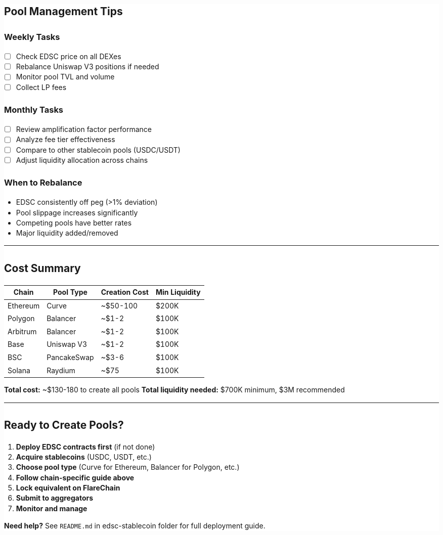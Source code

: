 
## Pool Management Tips

### Weekly Tasks
- [ ] Check EDSC price on all DEXes
- [ ] Rebalance Uniswap V3 positions if needed
- [ ] Monitor pool TVL and volume
- [ ] Collect LP fees

### Monthly Tasks
- [ ] Review amplification factor performance
- [ ] Analyze fee tier effectiveness
- [ ] Compare to other stablecoin pools (USDC/USDT)
- [ ] Adjust liquidity allocation across chains

### When to Rebalance
- EDSC consistently off peg (>1% deviation)
- Pool slippage increases significantly
- Competing pools have better rates
- Major liquidity added/removed

---

## Cost Summary

| Chain | Pool Type | Creation Cost | Min Liquidity |
|-------|-----------|---------------|---------------|
| Ethereum | Curve | ~$50-100 | $200K |
| Polygon | Balancer | ~$1-2 | $100K |
| Arbitrum | Balancer | ~$1-2 | $100K |
| Base | Uniswap V3 | ~$1-2 | $100K |
| BSC | PancakeSwap | ~$3-6 | $100K |
| Solana | Raydium | ~$75 | $100K |

**Total cost:** ~$130-180 to create all pools
**Total liquidity needed:** $700K minimum, $3M recommended

---

## Ready to Create Pools?

1. **Deploy EDSC contracts first** (if not done)
2. **Acquire stablecoins** (USDC, USDT, etc.)
3. **Choose pool type** (Curve for Ethereum, Balancer for Polygon, etc.)
4. **Follow chain-specific guide above**
5. **Lock equivalent on FlareChain**
6. **Submit to aggregators**
7. **Monitor and manage**

**Need help?** See `README.md` in edsc-stablecoin folder for full deployment guide.
